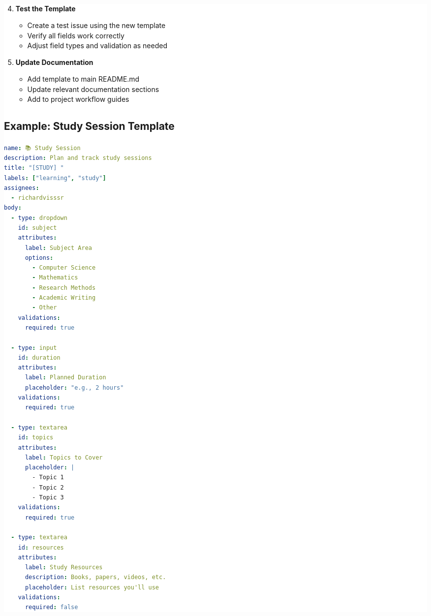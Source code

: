 4. **Test the Template**
   - Create a test issue using the new template
   - Verify all fields work correctly
   - Adjust field types and validation as needed

5. **Update Documentation**
   - Add template to main README.md
   - Update relevant documentation sections
   - Add to project workflow guides

## Example: Study Session Template

```yaml
name: 📚 Study Session
description: Plan and track study sessions
title: "[STUDY] "
labels: ["learning", "study"]
assignees:
  - richardvisssr
body:
  - type: dropdown
    id: subject
    attributes:
      label: Subject Area
      options:
        - Computer Science
        - Mathematics
        - Research Methods
        - Academic Writing
        - Other
    validations:
      required: true
  
  - type: input
    id: duration
    attributes:
      label: Planned Duration
      placeholder: "e.g., 2 hours"
    validations:
      required: true
  
  - type: textarea
    id: topics
    attributes:
      label: Topics to Cover
      placeholder: |
        - Topic 1
        - Topic 2
        - Topic 3
    validations:
      required: true
  
  - type: textarea
    id: resources
    attributes:
      label: Study Resources
      description: Books, papers, videos, etc.
      placeholder: List resources you'll use
    validations:
      required: false
```
